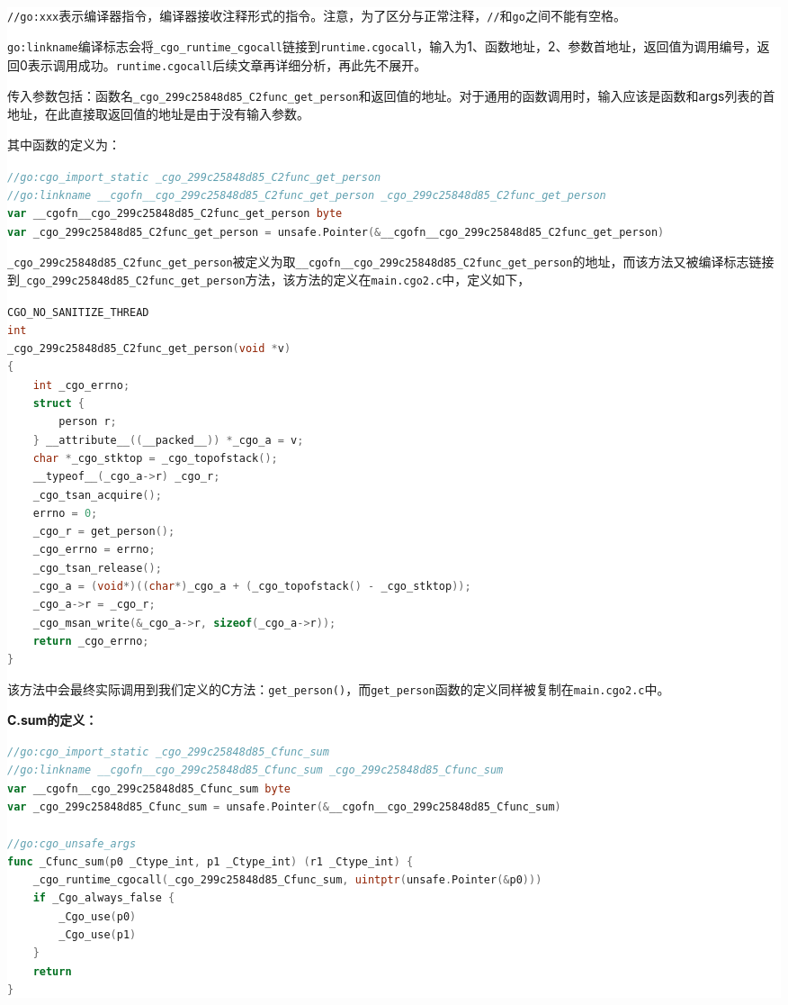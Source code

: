 `//go:xxx`表示编译器指令，编译器接收注释形式的指令。注意，为了区分与正常注释，`//`和`go`之间不能有空格。

`go:linkname`编译标志会将`_cgo_runtime_cgocall`链接到`runtime.cgocall`，输入为1、函数地址，2、参数首地址，返回值为调用编号，返回0表示调用成功。`runtime.cgocall`后续文章再详细分析，再此先不展开。

传入参数包括：函数名`_cgo_299c25848d85_C2func_get_person`和返回值的地址。对于通用的函数调用时，输入应该是函数和args列表的首地址，在此直接取返回值的地址是由于没有输入参数。

其中函数的定义为：

```go
//go:cgo_import_static _cgo_299c25848d85_C2func_get_person
//go:linkname __cgofn__cgo_299c25848d85_C2func_get_person _cgo_299c25848d85_C2func_get_person
var __cgofn__cgo_299c25848d85_C2func_get_person byte
var _cgo_299c25848d85_C2func_get_person = unsafe.Pointer(&__cgofn__cgo_299c25848d85_C2func_get_person)
```

`_cgo_299c25848d85_C2func_get_person`被定义为取`__cgofn__cgo_299c25848d85_C2func_get_person`的地址，而该方法又被编译标志链接到`_cgo_299c25848d85_C2func_get_person`方法，该方法的定义在`main.cgo2.c`中，定义如下，

```c
CGO_NO_SANITIZE_THREAD
int
_cgo_299c25848d85_C2func_get_person(void *v)
{
	int _cgo_errno;
	struct {
		person r;
	} __attribute__((__packed__)) *_cgo_a = v;
	char *_cgo_stktop = _cgo_topofstack();
	__typeof__(_cgo_a->r) _cgo_r;
	_cgo_tsan_acquire();
	errno = 0;
	_cgo_r = get_person();
	_cgo_errno = errno;
	_cgo_tsan_release();
	_cgo_a = (void*)((char*)_cgo_a + (_cgo_topofstack() - _cgo_stktop));
	_cgo_a->r = _cgo_r;
	_cgo_msan_write(&_cgo_a->r, sizeof(_cgo_a->r));
	return _cgo_errno;
}
```

该方法中会最终实际调用到我们定义的C方法：`get_person()`，而`get_person`函数的定义同样被复制在`main.cgo2.c`中。



**C.sum的定义：**

```go
//go:cgo_import_static _cgo_299c25848d85_Cfunc_sum
//go:linkname __cgofn__cgo_299c25848d85_Cfunc_sum _cgo_299c25848d85_Cfunc_sum
var __cgofn__cgo_299c25848d85_Cfunc_sum byte
var _cgo_299c25848d85_Cfunc_sum = unsafe.Pointer(&__cgofn__cgo_299c25848d85_Cfunc_sum)

//go:cgo_unsafe_args
func _Cfunc_sum(p0 _Ctype_int, p1 _Ctype_int) (r1 _Ctype_int) {
	_cgo_runtime_cgocall(_cgo_299c25848d85_Cfunc_sum, uintptr(unsafe.Pointer(&p0)))
	if _Cgo_always_false {
		_Cgo_use(p0)
		_Cgo_use(p1)
	}
	return
}
```
